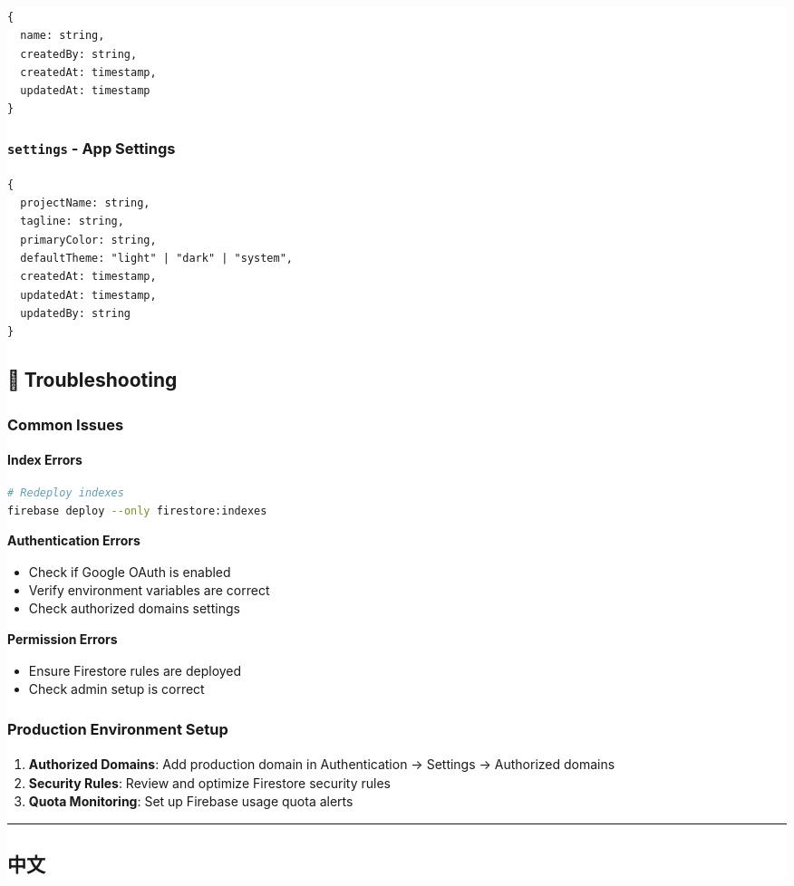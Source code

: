 ```
{
  name: string,
  createdBy: string,
  createdAt: timestamp,
  updatedAt: timestamp
}
```

### `settings` - App Settings

```
{
  projectName: string,
  tagline: string,
  primaryColor: string,
  defaultTheme: "light" | "dark" | "system",
  createdAt: timestamp,
  updatedAt: timestamp,
  updatedBy: string
}
```

## 🔧 Troubleshooting

### Common Issues

**Index Errors**

```bash
# Redeploy indexes
firebase deploy --only firestore:indexes
```

**Authentication Errors**

- Check if Google OAuth is enabled
- Verify environment variables are correct
- Check authorized domains settings

**Permission Errors**

- Ensure Firestore rules are deployed
- Check admin setup is correct

### Production Environment Setup

1. **Authorized Domains**: Add production domain in Authentication → Settings → Authorized domains
2. **Security Rules**: Review and optimize Firestore security rules
3. **Quota Monitoring**: Set up Firebase usage quota alerts

---

## 中文
